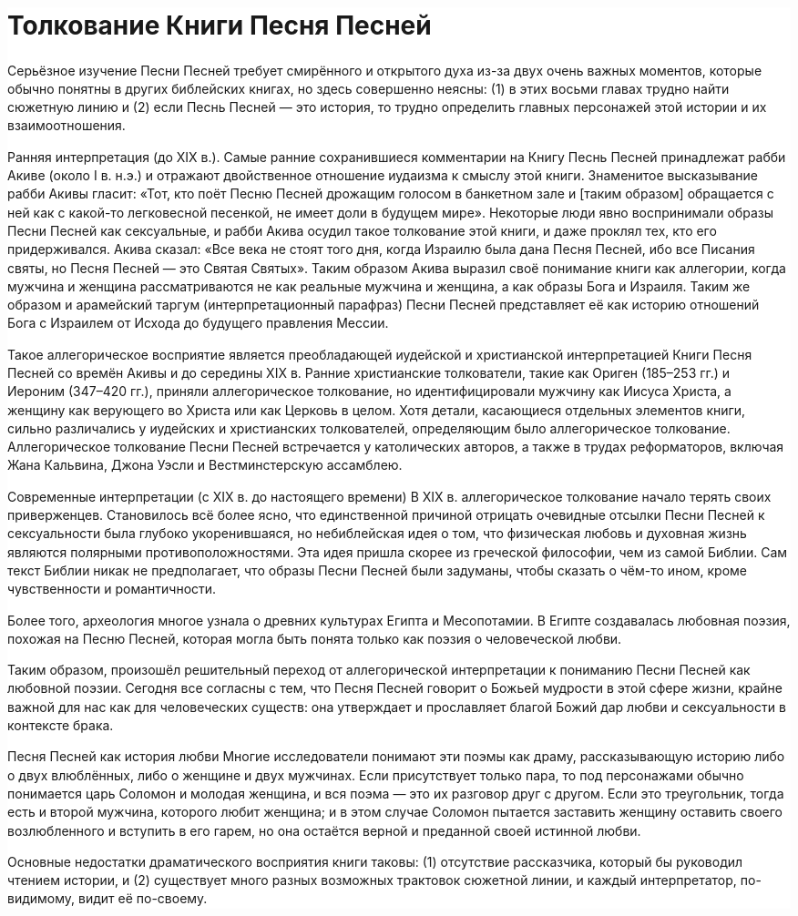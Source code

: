 Толкование Книги Песня Песней
=============================

Серьёзное изучение Песни Песней требует смирённого и открытого духа из\-за двух очень важных моментов, которые обычно понятны в других библейских книгах, но здесь совершенно неясны: (1\) в этих восьми главах трудно найти сюжетную линию и (2\) если Песнь Песней — это история, то трудно определить главных персонажей этой истории и их взаимоотношения.

Ранняя интерпретация (до XIX в.). Самые ранние сохранившиеся комментарии на Книгу Песнь Песней принадлежат рабби Акиве (около I в. н.э.) и отражают двойственное отношение иудаизма к смыслу этой книги. Знаменитое высказывание рабби Акивы гласит: «Тот, кто поёт Песню Песней дрожащим голосом в банкетном зале и \[таким образом] обращается с ней как с какой\-то легковесной песенкой, не имеет доли в будущем мире». Некоторые люди явно воспринимали образы Песни Песней как сексуальные, и рабби Акива осудил такое толкование этой книги, и даже проклял тех, кто его придерживался. Акива сказал: «Все века не стоят того дня, когда Израилю была дана Песня Песней, ибо все Писания святы, но Песня Песней — это Святая Святых». Таким образом Акива выразил своё понимание книги как аллегории, когда мужчина и женщина рассматриваются не как реальные мужчина и женщина, а как образы Бога и Израиля. Таким же образом и арамейский таргум (интерпретационный парафраз) Песни Песней представляет её как историю отношений Бога с Израилем от Исхода до будущего правления Мессии.

Такое аллегорическое восприятие является преобладающей иудейской и христианской интерпретацией Книги Песня Песней со времён Акивы и до середины XIX в. Ранние христианские толкователи, такие как Ориген (185–253 гг.) и Иероним (347–420 гг.), приняли аллегорическое толкование, но идентифицировали мужчину как Иисуса Христа, а женщину как верующего во Христа или как Церковь в целом. Хотя детали, касающиеся отдельных элементов книги, сильно различались у иудейских и христианских толкователей, определяющим было аллегорическое толкование. Аллегорическое толкование Песни Песней встречается у католических авторов, а также в трудах реформаторов, включая Жана Кальвина, Джона Уэсли и Вестминстерскую ассамблею.

Современные интерпретации (с XIX в. до настоящего времени) В XIX в. аллегорическое толкование начало терять своих приверженцев. Становилось всё более ясно, что единственной причиной отрицать очевидные отсылки Песни Песней к сексуальности была глубоко укоренившаяся, но небиблейская идея о том, что физическая любовь и духовная жизнь являются полярными противоположностями. Эта идея пришла скорее из греческой философии, чем из самой Библии. Сам текст Библии никак не предполагает, что образы Песни Песней были задуманы, чтобы сказать о чём\-то ином, кроме чувственности и романтичности.

Более того, археология многое узнала о древних культурах Египта и Месопотамии. В Египте создавалась любовная поэзия, похожая на Песню Песней, которая могла быть понята только как поэзия о человеческой любви.

Таким образом, произошёл решительный переход от аллегорической интерпретации к пониманию Песни Песней как любовной поэзии. Сегодня все согласны с тем, что Песня Песней говорит о Божьей мудрости в этой сфере жизни, крайне важной для нас как для человеческих существ: она утверждает и прославляет благой Божий дар любви и сексуальности в контексте брака.

Песня Песней как история любви Многие исследователи понимают эти поэмы как драму, рассказывающую историю либо о двух влюблённых, либо о женщине и двух мужчинах. Если присутствует только пара, то под персонажами обычно понимается царь Соломон и молодая женщина, и вся поэма — это их разговор друг с другом. Если это треугольник, тогда есть и второй мужчина, которого любит женщина; и в этом случае Соломон пытается заставить женщину оставить своего возлюбленного и вступить в его гарем, но она остаётся верной и преданной своей истинной любви.

Основные недостатки драматического восприятия книги таковы: (1\) отсутствие рассказчика, который бы руководил чтением истории, и (2\) существует много разных возможных трактовок сюжетной линии, и каждый интерпретатор, по\-видимому, видит её по\-своему.
